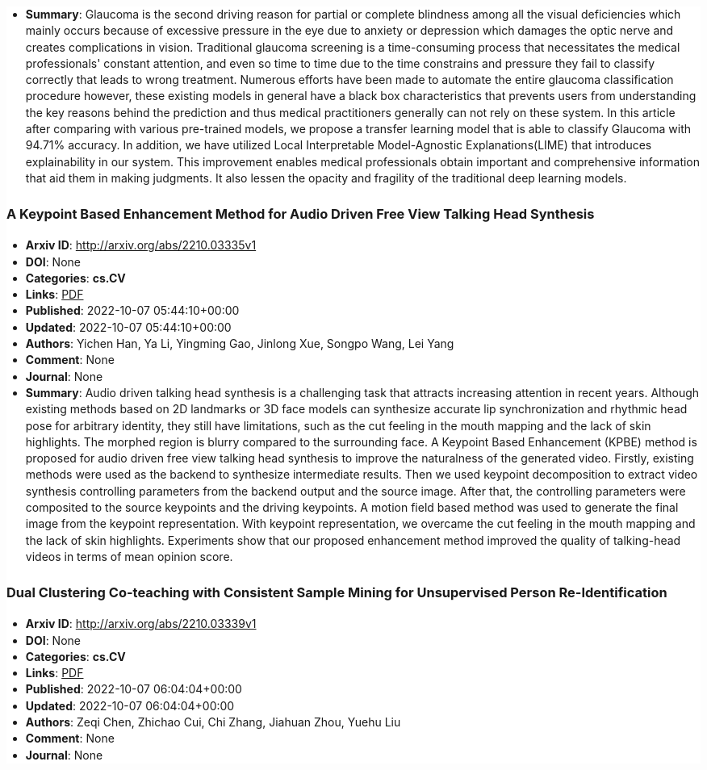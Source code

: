 - **Summary**: Glaucoma is the second driving reason for partial or complete blindness among all the visual deficiencies which mainly occurs because of excessive pressure in the eye due to anxiety or depression which damages the optic nerve and creates complications in vision. Traditional glaucoma screening is a time-consuming process that necessitates the medical professionals' constant attention, and even so time to time due to the time constrains and pressure they fail to classify correctly that leads to wrong treatment. Numerous efforts have been made to automate the entire glaucoma classification procedure however, these existing models in general have a black box characteristics that prevents users from understanding the key reasons behind the prediction and thus medical practitioners generally can not rely on these system. In this article after comparing with various pre-trained models, we propose a transfer learning model that is able to classify Glaucoma with 94.71\% accuracy. In addition, we have utilized Local Interpretable Model-Agnostic Explanations(LIME) that introduces explainability in our system. This improvement enables medical professionals obtain important and comprehensive information that aid them in making judgments. It also lessen the opacity and fragility of the traditional deep learning models.



### A Keypoint Based Enhancement Method for Audio Driven Free View Talking Head Synthesis
- **Arxiv ID**: http://arxiv.org/abs/2210.03335v1
- **DOI**: None
- **Categories**: **cs.CV**
- **Links**: [PDF](http://arxiv.org/pdf/2210.03335v1)
- **Published**: 2022-10-07 05:44:10+00:00
- **Updated**: 2022-10-07 05:44:10+00:00
- **Authors**: Yichen Han, Ya Li, Yingming Gao, Jinlong Xue, Songpo Wang, Lei Yang
- **Comment**: None
- **Journal**: None
- **Summary**: Audio driven talking head synthesis is a challenging task that attracts increasing attention in recent years. Although existing methods based on 2D landmarks or 3D face models can synthesize accurate lip synchronization and rhythmic head pose for arbitrary identity, they still have limitations, such as the cut feeling in the mouth mapping and the lack of skin highlights. The morphed region is blurry compared to the surrounding face. A Keypoint Based Enhancement (KPBE) method is proposed for audio driven free view talking head synthesis to improve the naturalness of the generated video. Firstly, existing methods were used as the backend to synthesize intermediate results. Then we used keypoint decomposition to extract video synthesis controlling parameters from the backend output and the source image. After that, the controlling parameters were composited to the source keypoints and the driving keypoints. A motion field based method was used to generate the final image from the keypoint representation. With keypoint representation, we overcame the cut feeling in the mouth mapping and the lack of skin highlights. Experiments show that our proposed enhancement method improved the quality of talking-head videos in terms of mean opinion score.



### Dual Clustering Co-teaching with Consistent Sample Mining for Unsupervised Person Re-Identification
- **Arxiv ID**: http://arxiv.org/abs/2210.03339v1
- **DOI**: None
- **Categories**: **cs.CV**
- **Links**: [PDF](http://arxiv.org/pdf/2210.03339v1)
- **Published**: 2022-10-07 06:04:04+00:00
- **Updated**: 2022-10-07 06:04:04+00:00
- **Authors**: Zeqi Chen, Zhichao Cui, Chi Zhang, Jiahuan Zhou, Yuehu Liu
- **Comment**: None
- **Journal**: None